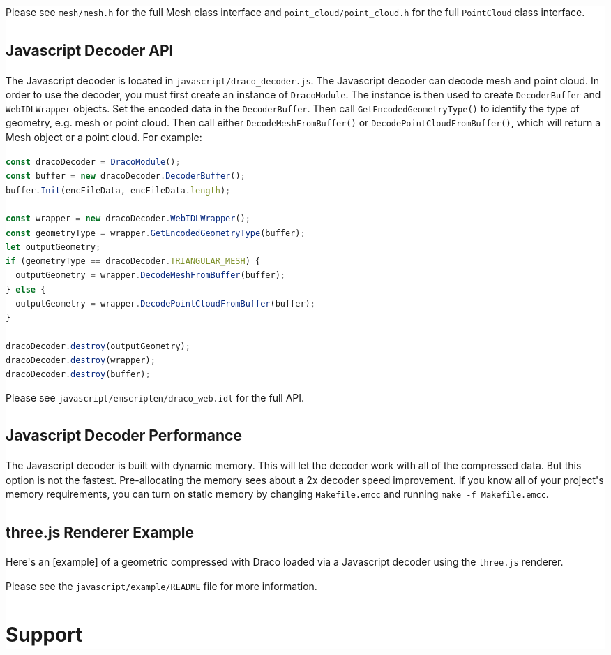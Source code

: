 Please see `mesh/mesh.h` for the full Mesh class interface and
`point_cloud/point_cloud.h` for the full `PointCloud` class interface.

Javascript Decoder API
----------------------

The Javascript decoder is located in `javascript/draco_decoder.js`. The
Javascript decoder can decode mesh and point cloud. In order to use the
decoder, you must first create an instance of `DracoModule`. The instance is
then used to create `DecoderBuffer` and `WebIDLWrapper` objects. Set
the encoded data in the `DecoderBuffer`. Then call `GetEncodedGeometryType()`
to identify the type of geometry, e.g. mesh or point cloud. Then call either
`DecodeMeshFromBuffer()` or `DecodePointCloudFromBuffer()`, which will return
a Mesh object or a point cloud. For example:

~~~~~ js
const dracoDecoder = DracoModule();
const buffer = new dracoDecoder.DecoderBuffer();
buffer.Init(encFileData, encFileData.length);

const wrapper = new dracoDecoder.WebIDLWrapper();
const geometryType = wrapper.GetEncodedGeometryType(buffer);
let outputGeometry;
if (geometryType == dracoDecoder.TRIANGULAR_MESH) {
  outputGeometry = wrapper.DecodeMeshFromBuffer(buffer);
} else {
  outputGeometry = wrapper.DecodePointCloudFromBuffer(buffer);
}

dracoDecoder.destroy(outputGeometry);
dracoDecoder.destroy(wrapper);
dracoDecoder.destroy(buffer);
~~~~~

Please see `javascript/emscripten/draco_web.idl` for the full API.

Javascript Decoder Performance
------------------------------

The Javascript decoder is built with dynamic memory. This will let the decoder
work with all of the compressed data. But this option is not the fastest.
Pre-allocating the memory sees about a 2x decoder speed improvement. If you
know all of your project's memory requirements, you can turn on static memory
by changing `Makefile.emcc` and running `make -f Makefile.emcc`.

three.js Renderer Example
-------------------------

Here's an [example] of a geometric compressed with Draco loaded via a
Javascript decoder using the `three.js` renderer.

Please see the `javascript/example/README` file for more information.

Support
=======


[meshes]: https://en.wikipedia.org/wiki/Polygon_mesh
[point clouds]: https://en.wikipedia.org/wiki/Point_cloud
[Bunny]: https://graphics.stanford.edu/data/3Dscanrep/
[CONTRIBUTING]: https://raw.githubusercontent.com/google/draco/master/CONTRIBUTING